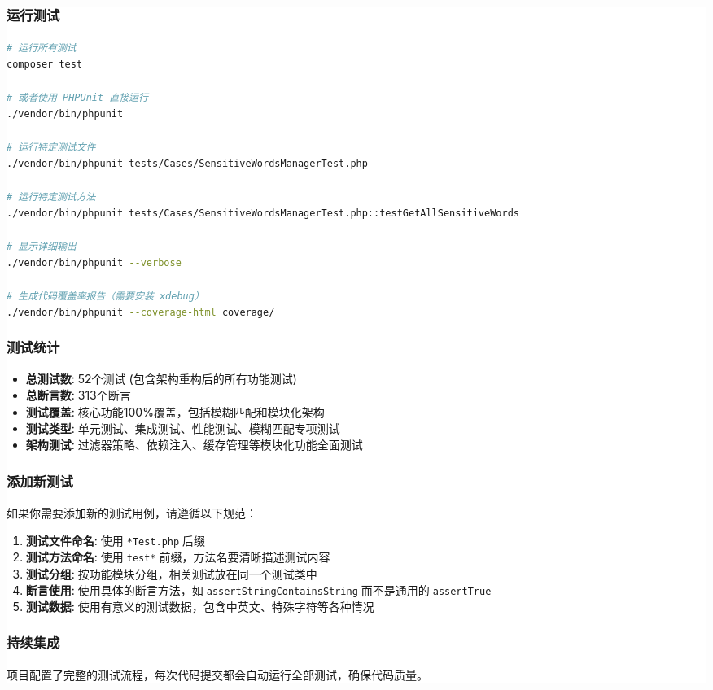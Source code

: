 ### 运行测试

```bash
# 运行所有测试
composer test

# 或者使用 PHPUnit 直接运行
./vendor/bin/phpunit

# 运行特定测试文件
./vendor/bin/phpunit tests/Cases/SensitiveWordsManagerTest.php

# 运行特定测试方法
./vendor/bin/phpunit tests/Cases/SensitiveWordsManagerTest.php::testGetAllSensitiveWords

# 显示详细输出
./vendor/bin/phpunit --verbose

# 生成代码覆盖率报告（需要安装 xdebug）
./vendor/bin/phpunit --coverage-html coverage/
```

### 测试统计

- **总测试数**: 52个测试 (包含架构重构后的所有功能测试)
- **总断言数**: 313个断言 
- **测试覆盖**: 核心功能100%覆盖，包括模糊匹配和模块化架构
- **测试类型**: 单元测试、集成测试、性能测试、模糊匹配专项测试
- **架构测试**: 过滤器策略、依赖注入、缓存管理等模块化功能全面测试

### 添加新测试

如果你需要添加新的测试用例，请遵循以下规范：

1. **测试文件命名**: 使用 `*Test.php` 后缀
2. **测试方法命名**: 使用 `test*` 前缀，方法名要清晰描述测试内容
3. **测试分组**: 按功能模块分组，相关测试放在同一个测试类中
4. **断言使用**: 使用具体的断言方法，如 `assertStringContainsString` 而不是通用的 `assertTrue`
5. **测试数据**: 使用有意义的测试数据，包含中英文、特殊字符等各种情况

### 持续集成

项目配置了完整的测试流程，每次代码提交都会自动运行全部测试，确保代码质量。
